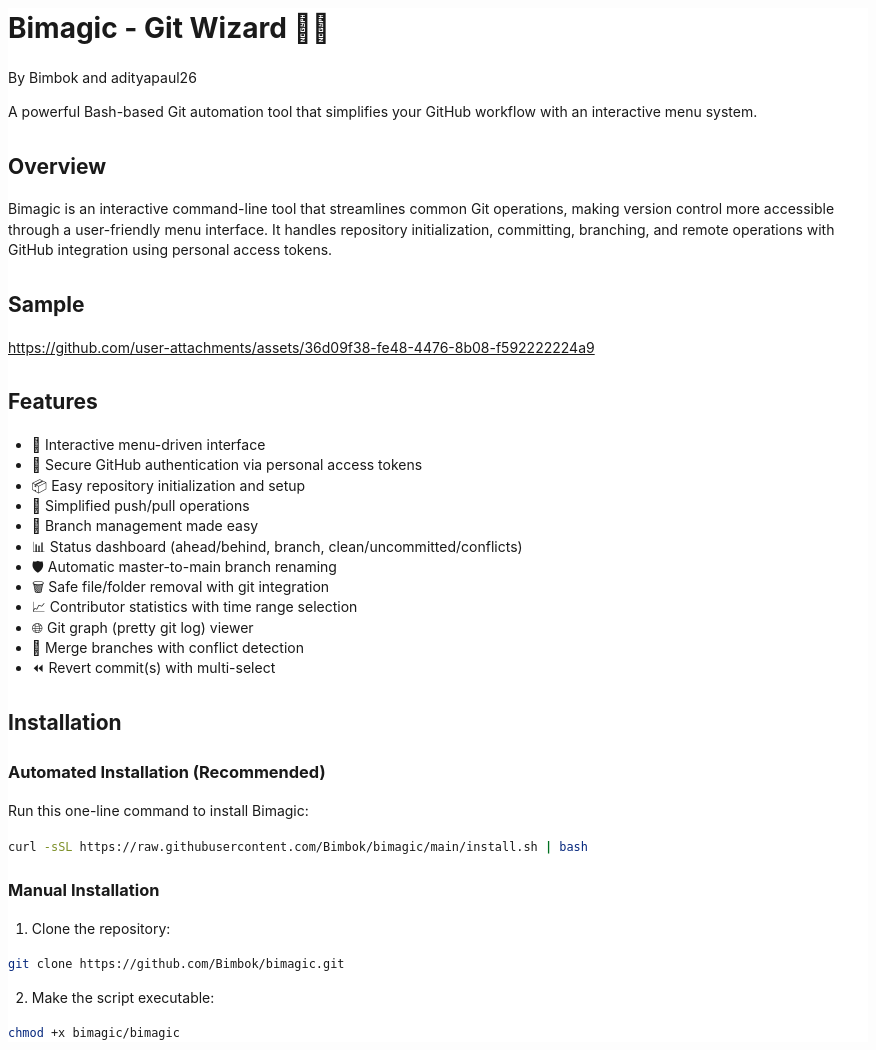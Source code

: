 # Bimagic - Git Wizard 🧙‍♂️

By Bimbok and adityapaul26

A powerful Bash-based Git automation tool that simplifies your GitHub workflow with an interactive menu system.

## Overview

Bimagic is an interactive command-line tool that streamlines common Git operations, making version control more accessible through a user-friendly menu interface. It handles repository initialization, committing, branching, and remote operations with GitHub integration using personal access tokens.

## Sample
https://github.com/user-attachments/assets/36d09f38-fe48-4476-8b08-f592222224a9

## Features

- 🔮 Interactive menu-driven interface
- 🔐 Secure GitHub authentication via personal access tokens
- 📦 Easy repository initialization and setup
- 🔄 Simplified push/pull operations
- 🌿 Branch management made easy
- 📊 Status dashboard (ahead/behind, branch, clean/uncommitted/conflicts)
- 🛡️ Automatic master-to-main branch renaming
- 🗑️ Safe file/folder removal with git integration
- 📈 Contributor statistics with time range selection
- 🌐 Git graph (pretty git log) viewer
- 🔀 Merge branches with conflict detection
- ⏪ Revert commit(s) with multi-select

## Installation

### Automated Installation (Recommended)

Run this one-line command to install Bimagic:

```bash
curl -sSL https://raw.githubusercontent.com/Bimbok/bimagic/main/install.sh | bash
```

### Manual Installation

1. Clone the repository:
```bash
git clone https://github.com/Bimbok/bimagic.git
```

2. Make the script executable:
```bash
chmod +x bimagic/bimagic
```
